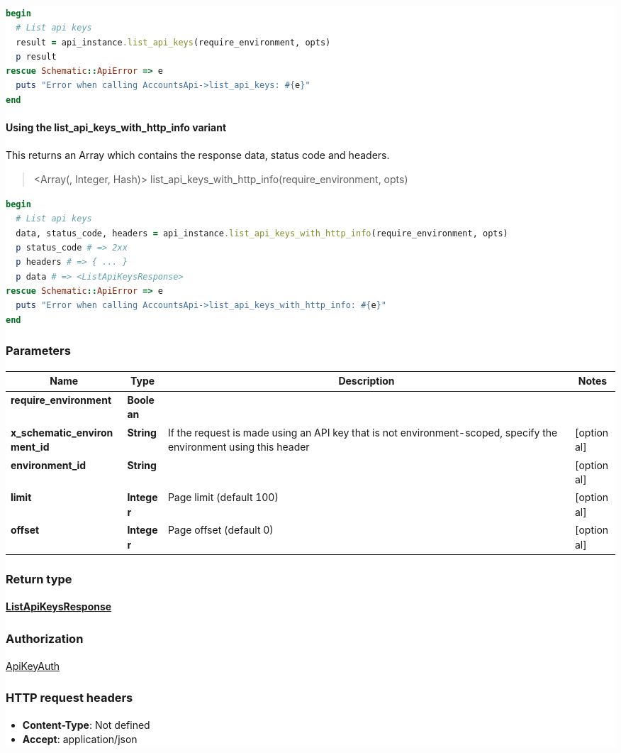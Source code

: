 ```ruby
begin
  # List api keys
  result = api_instance.list_api_keys(require_environment, opts)
  p result
rescue Schematic::ApiError => e
  puts "Error when calling AccountsApi->list_api_keys: #{e}"
end
```

#### Using the list_api_keys_with_http_info variant

This returns an Array which contains the response data, status code and headers.

> <Array(<ListApiKeysResponse>, Integer, Hash)> list_api_keys_with_http_info(require_environment, opts)

```ruby
begin
  # List api keys
  data, status_code, headers = api_instance.list_api_keys_with_http_info(require_environment, opts)
  p status_code # => 2xx
  p headers # => { ... }
  p data # => <ListApiKeysResponse>
rescue Schematic::ApiError => e
  puts "Error when calling AccountsApi->list_api_keys_with_http_info: #{e}"
end
```

### Parameters

| Name | Type | Description | Notes |
| ---- | ---- | ----------- | ----- |
| **require_environment** | **Boolean** |  |  |
| **x_schematic_environment_id** | **String** | If the request is made using an API key that is not environment-scoped, specify the environment using this header | [optional] |
| **environment_id** | **String** |  | [optional] |
| **limit** | **Integer** | Page limit (default 100) | [optional] |
| **offset** | **Integer** | Page offset (default 0) | [optional] |

### Return type

[**ListApiKeysResponse**](ListApiKeysResponse.md)

### Authorization

[ApiKeyAuth](../README.md#ApiKeyAuth)

### HTTP request headers

- **Content-Type**: Not defined
- **Accept**: application/json
